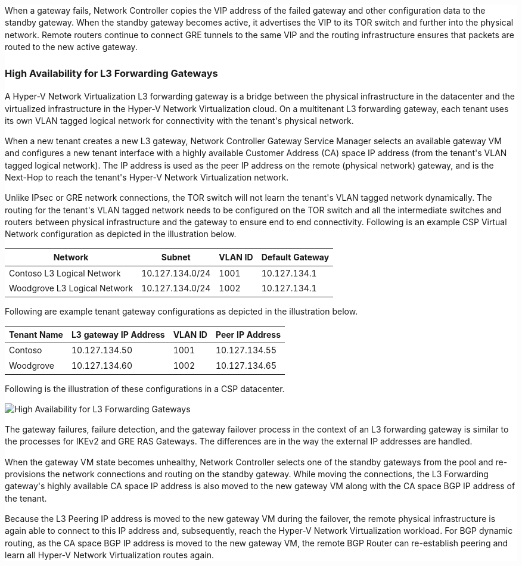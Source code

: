 When a gateway fails, Network Controller copies the VIP address of the failed gateway and other configuration data to the standby gateway. When the standby gateway becomes active, it advertises the VIP to its TOR switch and further into the physical network. Remote routers continue to connect GRE tunnels to the same VIP and the routing infrastructure ensures that packets are routed to the new active gateway.

### <a name="bkmk_l3"></a>High Availability for L3 Forwarding Gateways
A Hyper-V Network Virtualization L3 forwarding gateway is a bridge between the physical infrastructure in the datacenter and the virtualized infrastructure in the Hyper-V Network Virtualization cloud. On a multitenant L3 forwarding gateway, each tenant uses its own VLAN tagged logical network for connectivity with the tenant's physical network.

When a new tenant creates a new L3 gateway, Network Controller Gateway Service Manager selects an available gateway VM and configures a new tenant interface with a highly available Customer Address (CA) space IP address (from the tenant's VLAN tagged logical network). The IP address is used as the peer IP address on the remote (physical network) gateway, and is the Next-Hop to reach the tenant's Hyper-V Network Virtualization network.

Unlike IPsec or GRE network connections, the TOR switch will not learn the tenant's VLAN tagged network dynamically. The routing for the tenant's VLAN tagged network needs to be configured on the TOR switch and all the intermediate switches and routers between physical infrastructure and the gateway to ensure end to end connectivity.  Following is an example CSP Virtual Network configuration as depicted in the illustration below.

|Network|Subnet|VLAN ID|Default Gateway|
|-----------|----------|-----------|-------------------|
|Contoso L3 Logical Network|10.127.134.0/24|1001|10.127.134.1|
|Woodgrove L3 Logical Network|10.127.134.0/24|1002|10.127.134.1|

Following are example tenant gateway configurations as depicted in the illustration below.

|Tenant Name|L3 gateway IP Address|VLAN ID|Peer IP Address|
|---------------|-------------------------|-----------|-------------------|
|Contoso|10.127.134.50|1001|10.127.134.55|
|Woodgrove|10.127.134.60|1002|10.127.134.65|

Following is the illustration of these configurations in a CSP datacenter.

![High Availability for L3 Forwarding Gateways](../../../media/RAS-Gateway-High-Availability/ras_fwdgw.png)

The gateway failures, failure detection, and the gateway failover process in the context of an L3 forwarding gateway is similar to the processes for IKEv2 and GRE RAS Gateways. The differences are in the way the external IP addresses are handled.

When the gateway VM state becomes unhealthy, Network Controller selects one of the standby gateways from the pool and re-provisions the network connections and routing on the standby gateway. While moving the connections, the L3 Forwarding gateway's highly available CA space IP address is also moved to the new gateway VM along with the CA space BGP IP address of the tenant.

Because the L3 Peering IP address is moved to the new gateway VM during the failover, the remote physical infrastructure is again able to connect to this IP address and, subsequently, reach the Hyper-V Network Virtualization workload. For BGP dynamic routing, as the CA space BGP IP address is moved to the new gateway VM, the remote BGP Router can re-establish peering and learn all Hyper-V Network Virtualization routes again.
